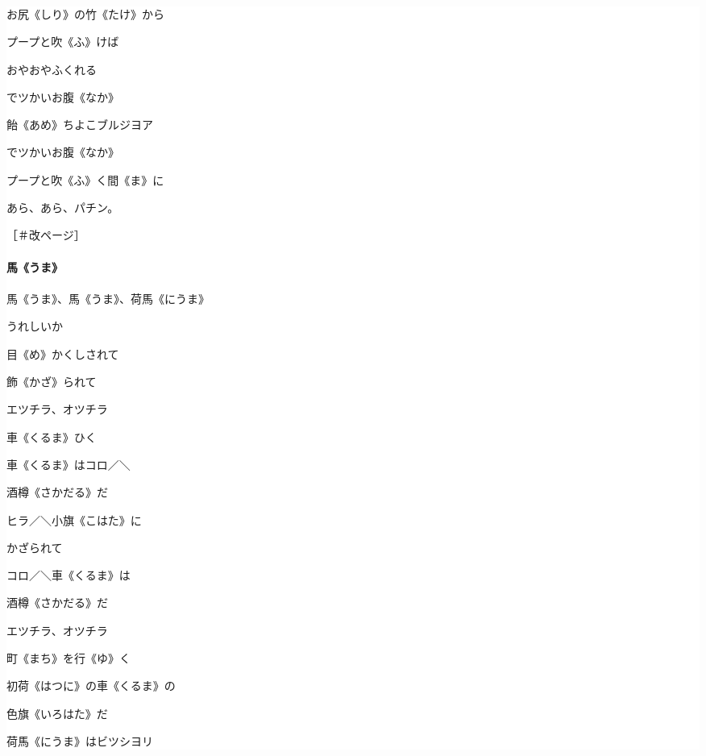 
お尻《しり》の竹《たけ》から

プープと吹《ふ》けば



おやおやふくれる

でツかいお腹《なか》



飴《あめ》ちよこブルジヨア

でツかいお腹《なか》



プープと吹《ふ》く間《ま》に

あら、あら、パチン。

［＃改ページ］



#### 馬《うま》




馬《うま》、馬《うま》、荷馬《にうま》

うれしいか

目《め》かくしされて

飾《かざ》られて

エツチラ、オツチラ

車《くるま》ひく



車《くるま》はコロ／＼

酒樽《さかだる》だ

ヒラ／＼小旗《こはた》に

かざられて

コロ／＼車《くるま》は

酒樽《さかだる》だ



エツチラ、オツチラ

町《まち》を行《ゆ》く

初荷《はつに》の車《くるま》の

色旗《いろはた》だ

荷馬《にうま》はビツシヨリ
